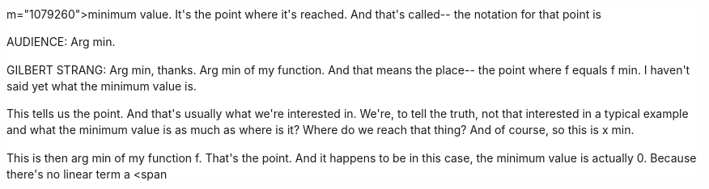   m="1079260">minimum</span> <span m="1079680">value.</span> <span
  m="1080160">It's</span> <span m="1080390">the</span> <span
  m="1080450">point</span> <span m="1080820">where</span> <span
  m="1081060">it's</span> <span m="1081270">reached.</span> <span
  m="1081720">And</span> <span m="1081870">that's</span> <span
  m="1082200">called--</span> <span m="1083390">the</span> <span
  m="1083610">notation</span> <span m="1084210">for</span> <span
  m="1084390">that</span> <span m="1084600">point</span> <span
  m="1084990">is</span></p><p><span m="1086057">AUDIENCE:</span> <span
  m="1086524">Arg min.</span></p><p><span m="1086991">GILBERT STRANG:</span>
  <span m="1087460">Arg</span> <span m="1087960">min,</span> <span
  m="1088530">thanks.</span> <span m="1090240">Arg</span> <span
  m="1092110">min</span> <span m="1094370">of</span> <span m="1095000">my</span>
  <span m="1095210">function.</span> <span m="1096620">And</span> <span
  m="1096770">that</span> <span m="1097010">means</span> <span
  m="1097490">the</span> <span m="1097640">place--</span> <span
  m="1098900">the</span> <span m="1099050">point</span> <span
  m="1100160">where</span> <span m="1101960">f</span> <span
  m="1103520">equals</span> <span m="1104180">f</span> <span
  m="1104450">min.</span> <span m="1108200">I</span> <span
  m="1108320">haven't</span> <span m="1108650">said</span> <span
  m="1108980">yet</span> <span m="1109190">what</span> <span
  m="1109370">the</span> <span m="1109490">minimum</span> <span
  m="1109850">value</span> <span m="1110390">is.</span></p><p><span
  m="1110600">This</span> <span m="1110810">tells</span> <span
  m="1111170">us</span> <span m="1111350">the</span> <span
  m="1111470">point.</span> <span m="1111830">And</span> <span
  m="1111920">that's</span> <span m="1112190">usually</span> <span
  m="1112550">what</span> <span m="1112730">we're</span> <span
  m="1112910">interested</span> <span m="1113480">in.</span> <span
  m="1114290">We're,</span> <span m="1114710">to</span> <span
  m="1114860">tell</span> <span m="1115070">the</span> <span
  m="1115190">truth,</span> <span m="1115470">not</span> <span
  m="1115730">that</span> <span m="1116540">interested</span> <span
  m="1117140">in</span> <span m="1117290">a</span> <span
  m="1117350">typical</span> <span m="1117890">example</span> <span
  m="1118960">and</span> <span m="1119090">what</span> <span
  m="1119360">the</span> <span m="1119510">minimum</span> <span
  m="1119960">value</span> <span m="1120470">is</span> <span
  m="1121310">as</span> <span m="1121490">much</span> <span
  m="1121880">as</span> <span m="1122360">where</span> <span
  m="1122810">is</span> <span m="1123020">it?</span> <span
  m="1123740">Where</span> <span m="1124430">do</span> <span
  m="1124520">we</span> <span m="1124700">reach</span> <span
  m="1125060">that</span> <span m="1125360">thing?</span> <span
  m="1126590">And</span> <span m="1126800">of</span> <span
  m="1126890">course,</span> <span m="1127730">so</span> <span
  m="1128840">this</span> <span m="1129290">is</span> <span m="1129500">x</span>
  <span m="1129800">min.</span></p><p><span m="1130490">This</span> <span
  m="1130760">is</span> <span m="1130970">then</span> <span
  m="1132710">arg</span> <span m="1134204">min</span> <span
  m="1136280">of</span> <span m="1136580">my</span> <span
  m="1136880">function</span> <span m="1137400">f.</span> <span
  m="1140010">That's</span> <span m="1140220">the</span> <span
  m="1140370">point.</span> <span m="1140940">And</span> <span
  m="1141180">it</span> <span m="1141270">happens</span> <span
  m="1141780">to</span> <span m="1141870">be</span> <span m="1142440">in</span>
  <span m="1142590">this</span> <span m="1143010">case,</span> <span
  m="1144420">the</span> <span m="1144540">minimum</span> <span
  m="1144930">value</span> <span m="1145380">is</span> <span
  m="1145620">actually</span> <span m="1146130">0.</span> <span
  m="1151470">Because</span> <span m="1151830">there's</span> <span
  m="1153000">no</span> <span m="1153330">linear</span> <span
  m="1153720">term</span> <span m="1154130">a</span> <span